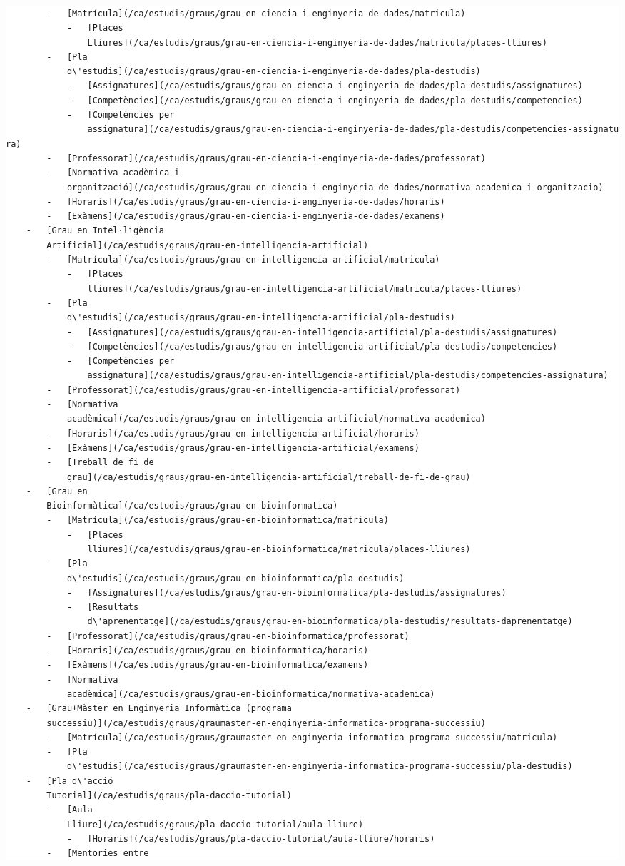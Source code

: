             -   [Matrícula](/ca/estudis/graus/grau-en-ciencia-i-enginyeria-de-dades/matricula)
                -   [Places
                    Lliures](/ca/estudis/graus/grau-en-ciencia-i-enginyeria-de-dades/matricula/places-lliures)
            -   [Pla
                d\'estudis](/ca/estudis/graus/grau-en-ciencia-i-enginyeria-de-dades/pla-destudis)
                -   [Assignatures](/ca/estudis/graus/grau-en-ciencia-i-enginyeria-de-dades/pla-destudis/assignatures)
                -   [Competències](/ca/estudis/graus/grau-en-ciencia-i-enginyeria-de-dades/pla-destudis/competencies)
                -   [Competències per
                    assignatura](/ca/estudis/graus/grau-en-ciencia-i-enginyeria-de-dades/pla-destudis/competencies-assignatura)
            -   [Professorat](/ca/estudis/graus/grau-en-ciencia-i-enginyeria-de-dades/professorat)
            -   [Normativa acadèmica i
                organització](/ca/estudis/graus/grau-en-ciencia-i-enginyeria-de-dades/normativa-academica-i-organitzacio)
            -   [Horaris](/ca/estudis/graus/grau-en-ciencia-i-enginyeria-de-dades/horaris)
            -   [Exàmens](/ca/estudis/graus/grau-en-ciencia-i-enginyeria-de-dades/examens)
        -   [Grau en Intel·ligència
            Artificial](/ca/estudis/graus/grau-en-intelligencia-artificial)
            -   [Matrícula](/ca/estudis/graus/grau-en-intelligencia-artificial/matricula)
                -   [Places
                    lliures](/ca/estudis/graus/grau-en-intelligencia-artificial/matricula/places-lliures)
            -   [Pla
                d\'estudis](/ca/estudis/graus/grau-en-intelligencia-artificial/pla-destudis)
                -   [Assignatures](/ca/estudis/graus/grau-en-intelligencia-artificial/pla-destudis/assignatures)
                -   [Competències](/ca/estudis/graus/grau-en-intelligencia-artificial/pla-destudis/competencies)
                -   [Competències per
                    assignatura](/ca/estudis/graus/grau-en-intelligencia-artificial/pla-destudis/competencies-assignatura)
            -   [Professorat](/ca/estudis/graus/grau-en-intelligencia-artificial/professorat)
            -   [Normativa
                acadèmica](/ca/estudis/graus/grau-en-intelligencia-artificial/normativa-academica)
            -   [Horaris](/ca/estudis/graus/grau-en-intelligencia-artificial/horaris)
            -   [Exàmens](/ca/estudis/graus/grau-en-intelligencia-artificial/examens)
            -   [Treball de fi de
                grau](/ca/estudis/graus/grau-en-intelligencia-artificial/treball-de-fi-de-grau)
        -   [Grau en
            Bioinformàtica](/ca/estudis/graus/grau-en-bioinformatica)
            -   [Matrícula](/ca/estudis/graus/grau-en-bioinformatica/matricula)
                -   [Places
                    lliures](/ca/estudis/graus/grau-en-bioinformatica/matricula/places-lliures)
            -   [Pla
                d\'estudis](/ca/estudis/graus/grau-en-bioinformatica/pla-destudis)
                -   [Assignatures](/ca/estudis/graus/grau-en-bioinformatica/pla-destudis/assignatures)
                -   [Resultats
                    d\'aprenentatge](/ca/estudis/graus/grau-en-bioinformatica/pla-destudis/resultats-daprenentatge)
            -   [Professorat](/ca/estudis/graus/grau-en-bioinformatica/professorat)
            -   [Horaris](/ca/estudis/graus/grau-en-bioinformatica/horaris)
            -   [Exàmens](/ca/estudis/graus/grau-en-bioinformatica/examens)
            -   [Normativa
                acadèmica](/ca/estudis/graus/grau-en-bioinformatica/normativa-academica)
        -   [Grau+Màster en Enginyeria Informàtica (programa
            successiu)](/ca/estudis/graus/graumaster-en-enginyeria-informatica-programa-successiu)
            -   [Matrícula](/ca/estudis/graus/graumaster-en-enginyeria-informatica-programa-successiu/matricula)
            -   [Pla
                d\'estudis](/ca/estudis/graus/graumaster-en-enginyeria-informatica-programa-successiu/pla-destudis)
        -   [Pla d\'acció
            Tutorial](/ca/estudis/graus/pla-daccio-tutorial)
            -   [Aula
                Lliure](/ca/estudis/graus/pla-daccio-tutorial/aula-lliure)
                -   [Horaris](/ca/estudis/graus/pla-daccio-tutorial/aula-lliure/horaris)
            -   [Mentories entre